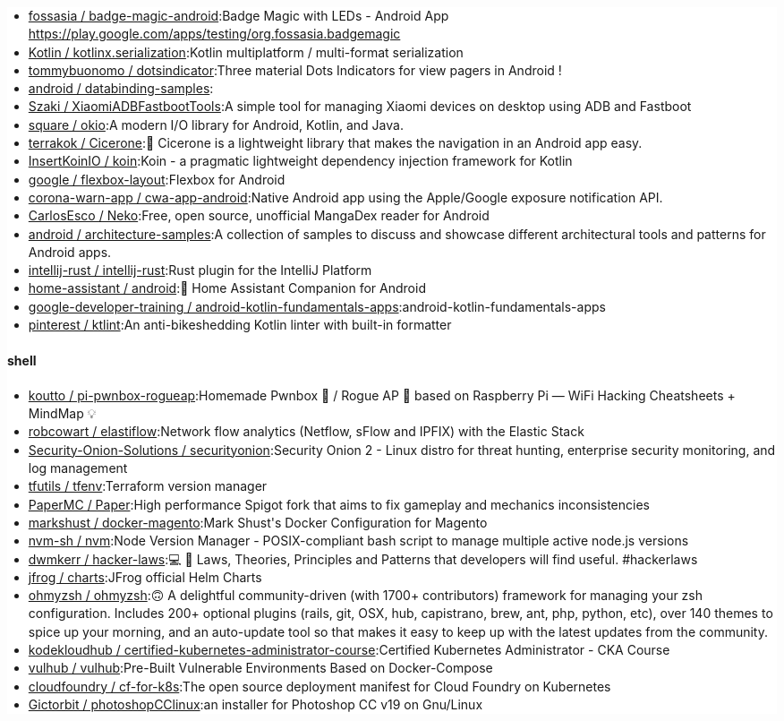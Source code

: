 * [fossasia / badge-magic-android](https://github.com/fossasia/badge-magic-android):Badge Magic with LEDs - Android App https://play.google.com/apps/testing/org.fossasia.badgemagic
* [Kotlin / kotlinx.serialization](https://github.com/Kotlin/kotlinx.serialization):Kotlin multiplatform / multi-format serialization
* [tommybuonomo / dotsindicator](https://github.com/tommybuonomo/dotsindicator):Three material Dots Indicators for view pagers in Android !
* [android / databinding-samples](https://github.com/android/databinding-samples):
* [Szaki / XiaomiADBFastbootTools](https://github.com/Szaki/XiaomiADBFastbootTools):A simple tool for managing Xiaomi devices on desktop using ADB and Fastboot
* [square / okio](https://github.com/square/okio):A modern I/O library for Android, Kotlin, and Java.
* [terrakok / Cicerone](https://github.com/terrakok/Cicerone):🚦 Cicerone is a lightweight library that makes the navigation in an Android app easy.
* [InsertKoinIO / koin](https://github.com/InsertKoinIO/koin):Koin - a pragmatic lightweight dependency injection framework for Kotlin
* [google / flexbox-layout](https://github.com/google/flexbox-layout):Flexbox for Android
* [corona-warn-app / cwa-app-android](https://github.com/corona-warn-app/cwa-app-android):Native Android app using the Apple/Google exposure notification API.
* [CarlosEsco / Neko](https://github.com/CarlosEsco/Neko):Free, open source, unofficial MangaDex reader for Android
* [android / architecture-samples](https://github.com/android/architecture-samples):A collection of samples to discuss and showcase different architectural tools and patterns for Android apps.
* [intellij-rust / intellij-rust](https://github.com/intellij-rust/intellij-rust):Rust plugin for the IntelliJ Platform
* [home-assistant / android](https://github.com/home-assistant/android):📱 Home Assistant Companion for Android
* [google-developer-training / android-kotlin-fundamentals-apps](https://github.com/google-developer-training/android-kotlin-fundamentals-apps):android-kotlin-fundamentals-apps
* [pinterest / ktlint](https://github.com/pinterest/ktlint):An anti-bikeshedding Kotlin linter with built-in formatter

#### shell
* [koutto / pi-pwnbox-rogueap](https://github.com/koutto/pi-pwnbox-rogueap):Homemade Pwnbox 🚀 / Rogue AP 📡 based on Raspberry Pi — WiFi Hacking Cheatsheets + MindMap 💡
* [robcowart / elastiflow](https://github.com/robcowart/elastiflow):Network flow analytics (Netflow, sFlow and IPFIX) with the Elastic Stack
* [Security-Onion-Solutions / securityonion](https://github.com/Security-Onion-Solutions/securityonion):Security Onion 2 - Linux distro for threat hunting, enterprise security monitoring, and log management
* [tfutils / tfenv](https://github.com/tfutils/tfenv):Terraform version manager
* [PaperMC / Paper](https://github.com/PaperMC/Paper):High performance Spigot fork that aims to fix gameplay and mechanics inconsistencies
* [markshust / docker-magento](https://github.com/markshust/docker-magento):Mark Shust's Docker Configuration for Magento
* [nvm-sh / nvm](https://github.com/nvm-sh/nvm):Node Version Manager - POSIX-compliant bash script to manage multiple active node.js versions
* [dwmkerr / hacker-laws](https://github.com/dwmkerr/hacker-laws):💻 📖 Laws, Theories, Principles and Patterns that developers will find useful. #hackerlaws
* [jfrog / charts](https://github.com/jfrog/charts):JFrog official Helm Charts
* [ohmyzsh / ohmyzsh](https://github.com/ohmyzsh/ohmyzsh):🙃 A delightful community-driven (with 1700+ contributors) framework for managing your zsh configuration. Includes 200+ optional plugins (rails, git, OSX, hub, capistrano, brew, ant, php, python, etc), over 140 themes to spice up your morning, and an auto-update tool so that makes it easy to keep up with the latest updates from the community.
* [kodekloudhub / certified-kubernetes-administrator-course](https://github.com/kodekloudhub/certified-kubernetes-administrator-course):Certified Kubernetes Administrator - CKA Course
* [vulhub / vulhub](https://github.com/vulhub/vulhub):Pre-Built Vulnerable Environments Based on Docker-Compose
* [cloudfoundry / cf-for-k8s](https://github.com/cloudfoundry/cf-for-k8s):The open source deployment manifest for Cloud Foundry on Kubernetes
* [Gictorbit / photoshopCClinux](https://github.com/Gictorbit/photoshopCClinux):an installer for Photoshop CC v19 on Gnu/Linux